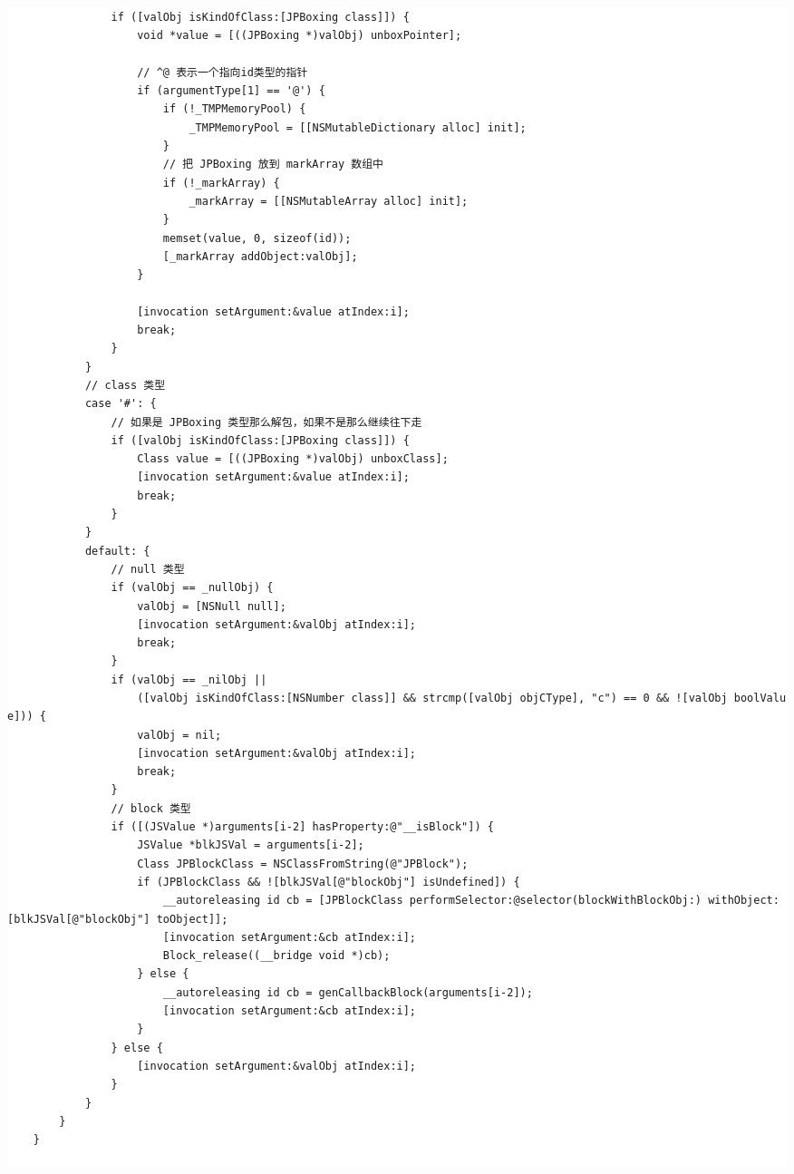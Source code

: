 ```objc
                if ([valObj isKindOfClass:[JPBoxing class]]) {
                    void *value = [((JPBoxing *)valObj) unboxPointer];
                    
                    // ^@ 表示一个指向id类型的指针
                    if (argumentType[1] == '@') {
                        if (!_TMPMemoryPool) {
                            _TMPMemoryPool = [[NSMutableDictionary alloc] init];
                        }
                        // 把 JPBoxing 放到 markArray 数组中
                        if (!_markArray) {
                            _markArray = [[NSMutableArray alloc] init];
                        }
                        memset(value, 0, sizeof(id));
                        [_markArray addObject:valObj];
                    }
                    
                    [invocation setArgument:&value atIndex:i];
                    break;
                }
            }
            // class 类型
            case '#': {
                // 如果是 JPBoxing 类型那么解包，如果不是那么继续往下走
                if ([valObj isKindOfClass:[JPBoxing class]]) {
                    Class value = [((JPBoxing *)valObj) unboxClass];
                    [invocation setArgument:&value atIndex:i];
                    break;
                }
            }
            default: {
                // null 类型
                if (valObj == _nullObj) {
                    valObj = [NSNull null];
                    [invocation setArgument:&valObj atIndex:i];
                    break;
                }
                if (valObj == _nilObj ||
                    ([valObj isKindOfClass:[NSNumber class]] && strcmp([valObj objCType], "c") == 0 && ![valObj boolValue])) {
                    valObj = nil;
                    [invocation setArgument:&valObj atIndex:i];
                    break;
                }
                // block 类型
                if ([(JSValue *)arguments[i-2] hasProperty:@"__isBlock"]) {
                    JSValue *blkJSVal = arguments[i-2];
                    Class JPBlockClass = NSClassFromString(@"JPBlock");
                    if (JPBlockClass && ![blkJSVal[@"blockObj"] isUndefined]) {
                        __autoreleasing id cb = [JPBlockClass performSelector:@selector(blockWithBlockObj:) withObject:[blkJSVal[@"blockObj"] toObject]];
                        [invocation setArgument:&cb atIndex:i];
                        Block_release((__bridge void *)cb);
                    } else {
                        __autoreleasing id cb = genCallbackBlock(arguments[i-2]);
                        [invocation setArgument:&cb atIndex:i];
                    }
                } else {
                    [invocation setArgument:&valObj atIndex:i];
                }
            }
        }
    }
  	
```